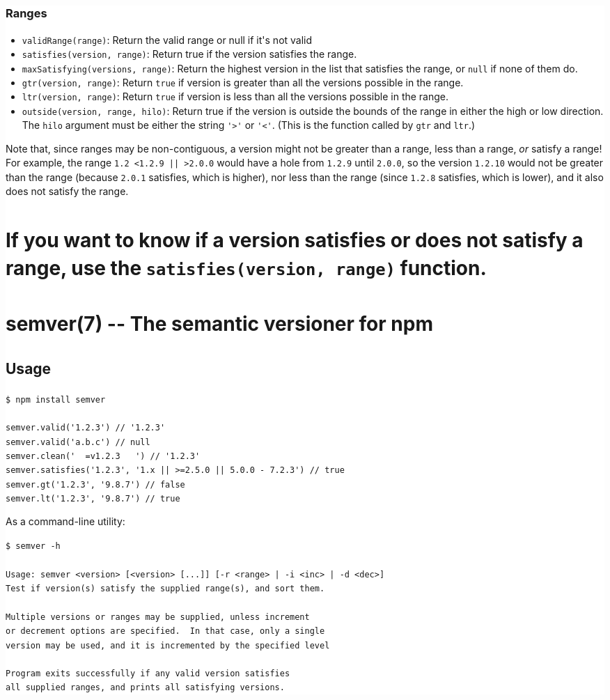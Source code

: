 
### Ranges

* `validRange(range)`: Return the valid range or null if it's not valid
* `satisfies(version, range)`: Return true if the version satisfies the
  range.
* `maxSatisfying(versions, range)`: Return the highest version in the list
  that satisfies the range, or `null` if none of them do.
* `gtr(version, range)`: Return `true` if version is greater than all the
  versions possible in the range.
* `ltr(version, range)`: Return `true` if version is less than all the
  versions possible in the range.
* `outside(version, range, hilo)`: Return true if the version is outside
  the bounds of the range in either the high or low direction.  The
  `hilo` argument must be either the string `'>'` or `'<'`.  (This is
  the function called by `gtr` and `ltr`.)

Note that, since ranges may be non-contiguous, a version might not be
greater than a range, less than a range, *or* satisfy a range!  For
example, the range `1.2 <1.2.9 || >2.0.0` would have a hole from `1.2.9`
until `2.0.0`, so the version `1.2.10` would not be greater than the
range (because `2.0.1` satisfies, which is higher), nor less than the
range (since `1.2.8` satisfies, which is lower), and it also does not
satisfy the range.

If you want to know if a version satisfies or does not satisfy a
range, use the `satisfies(version, range)` function.
=======
semver(7) -- The semantic versioner for npm
===========================================

## Usage

    $ npm install semver

    semver.valid('1.2.3') // '1.2.3'
    semver.valid('a.b.c') // null
    semver.clean('  =v1.2.3   ') // '1.2.3'
    semver.satisfies('1.2.3', '1.x || >=2.5.0 || 5.0.0 - 7.2.3') // true
    semver.gt('1.2.3', '9.8.7') // false
    semver.lt('1.2.3', '9.8.7') // true

As a command-line utility:

    $ semver -h

    Usage: semver <version> [<version> [...]] [-r <range> | -i <inc> | -d <dec>]
    Test if version(s) satisfy the supplied range(s), and sort them.

    Multiple versions or ranges may be supplied, unless increment
    or decrement options are specified.  In that case, only a single
    version may be used, and it is incremented by the specified level

    Program exits successfully if any valid version satisfies
    all supplied ranges, and prints all satisfying versions.
